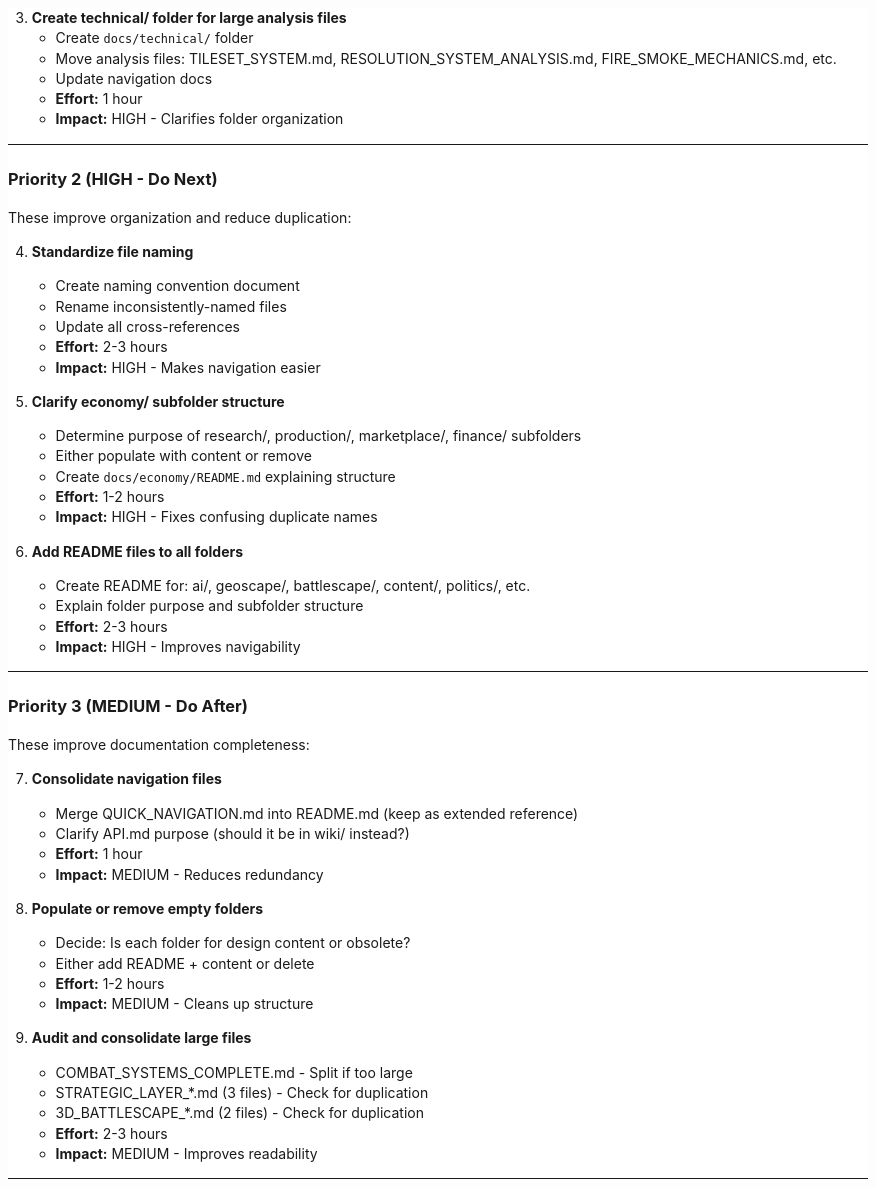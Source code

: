 3. **Create technical/ folder for large analysis files**
   - Create `docs/technical/` folder
   - Move analysis files: TILESET_SYSTEM.md, RESOLUTION_SYSTEM_ANALYSIS.md, FIRE_SMOKE_MECHANICS.md, etc.
   - Update navigation docs
   - **Effort:** 1 hour
   - **Impact:** HIGH - Clarifies folder organization

---

### Priority 2 (HIGH - Do Next)
These improve organization and reduce duplication:

4. **Standardize file naming**
   - Create naming convention document
   - Rename inconsistently-named files
   - Update all cross-references
   - **Effort:** 2-3 hours
   - **Impact:** HIGH - Makes navigation easier

5. **Clarify economy/ subfolder structure**
   - Determine purpose of research/, production/, marketplace/, finance/ subfolders
   - Either populate with content or remove
   - Create `docs/economy/README.md` explaining structure
   - **Effort:** 1-2 hours
   - **Impact:** HIGH - Fixes confusing duplicate names

6. **Add README files to all folders**
   - Create README for: ai/, geoscape/, battlescape/, content/, politics/, etc.
   - Explain folder purpose and subfolder structure
   - **Effort:** 2-3 hours
   - **Impact:** HIGH - Improves navigability

---

### Priority 3 (MEDIUM - Do After)
These improve documentation completeness:

7. **Consolidate navigation files**
   - Merge QUICK_NAVIGATION.md into README.md (keep as extended reference)
   - Clarify API.md purpose (should it be in wiki/ instead?)
   - **Effort:** 1 hour
   - **Impact:** MEDIUM - Reduces redundancy

8. **Populate or remove empty folders**
   - Decide: Is each folder for design content or obsolete?
   - Either add README + content or delete
   - **Effort:** 1-2 hours
   - **Impact:** MEDIUM - Cleans up structure

9. **Audit and consolidate large files**
   - COMBAT_SYSTEMS_COMPLETE.md - Split if too large
   - STRATEGIC_LAYER_*.md (3 files) - Check for duplication
   - 3D_BATTLESCAPE_*.md (2 files) - Check for duplication
   - **Effort:** 2-3 hours
   - **Impact:** MEDIUM - Improves readability

---